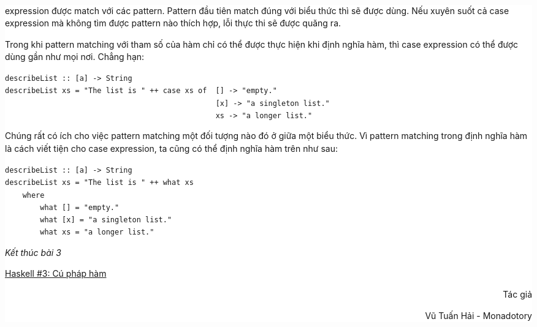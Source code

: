 ```
```
expression được match với các pattern. Pattern đầu tiên match đúng với biểu thức thì sẽ được dùng. Nếu xuyên suốt cả case expression mà không tìm được pattern nào thích hợp, lỗi thực thi sẽ được quăng ra.

Trong khi pattern matching với tham số của hàm chỉ có thể được thực hiện khi định nghĩa hàm, thì case expression có thể được dùng gần như mọi nơi. Chẳng hạn:
```
describeList :: [a] -> String
describeList xs = "The list is " ++ case xs of 	[] -> "empty."
                                               	[x] -> "a singleton list."
              	                        		xs -> "a longer list."
```
Chúng rất có ích cho việc pattern matching một đối tượng nào đó ở giữa một biểu thức. Vì pattern matching trong định nghĩa hàm là cách viết tiện cho case expression, ta cũng có thể định nghĩa hàm trên như sau:
```
describeList :: [a] -> String
describeList xs = "The list is " ++ what xs
	where 
		what [] = "empty."
      	what [x] = "a singleton list."
      	what xs = "a longer list."
```
*Kết thúc bài 3*

[Haskell #3: Cú pháp hàm](https://vutuanhai237.github.io/haskell/2021/03/15/haskell-4.html)

<p style="text-align: right">Tác giả</p>

<p style="text-align: right;">
Vũ Tuấn Hải - Monadotory
</p>